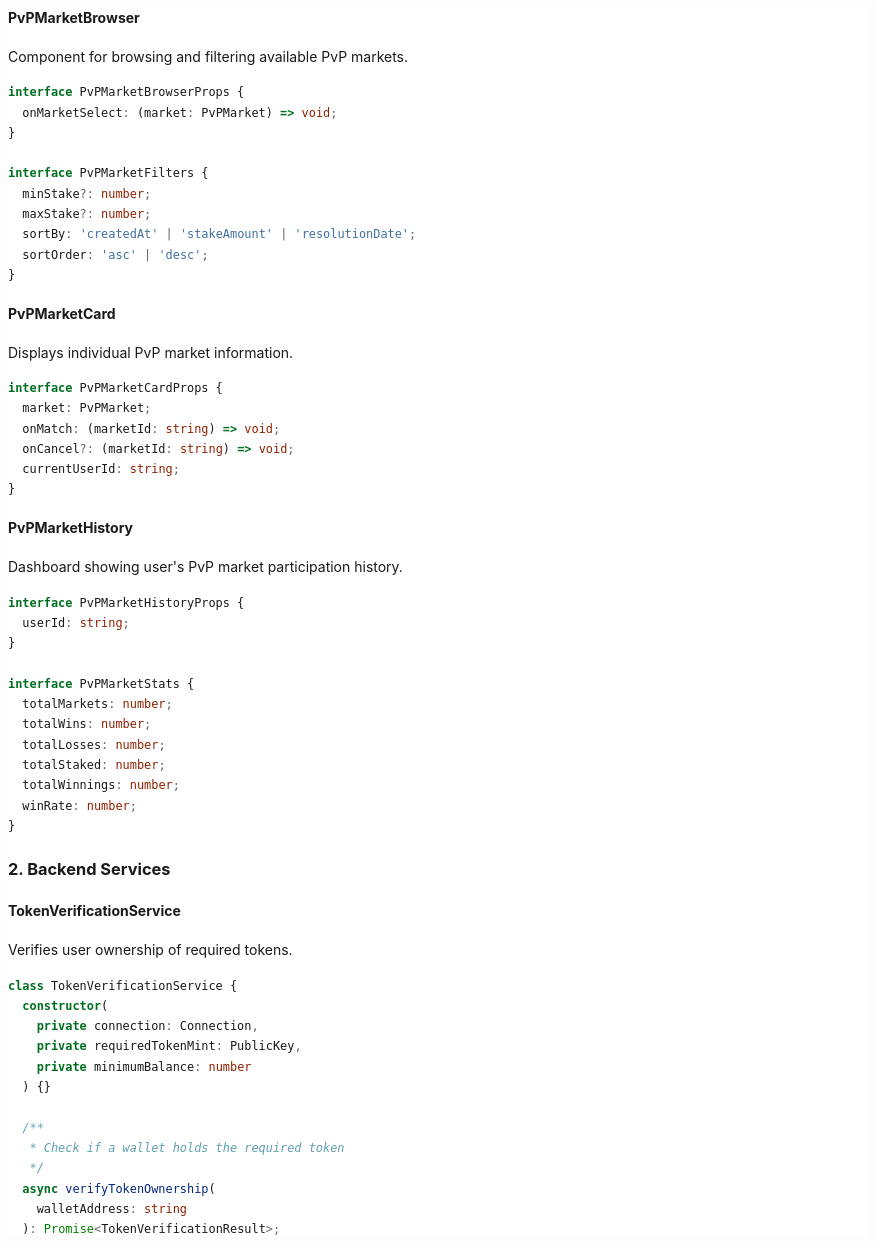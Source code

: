 #### PvPMarketBrowser
Component for browsing and filtering available PvP markets.

```typescript
interface PvPMarketBrowserProps {
  onMarketSelect: (market: PvPMarket) => void;
}

interface PvPMarketFilters {
  minStake?: number;
  maxStake?: number;
  sortBy: 'createdAt' | 'stakeAmount' | 'resolutionDate';
  sortOrder: 'asc' | 'desc';
}
```

#### PvPMarketCard
Displays individual PvP market information.

```typescript
interface PvPMarketCardProps {
  market: PvPMarket;
  onMatch: (marketId: string) => void;
  onCancel?: (marketId: string) => void;
  currentUserId: string;
}
```

#### PvPMarketHistory
Dashboard showing user's PvP market participation history.

```typescript
interface PvPMarketHistoryProps {
  userId: string;
}

interface PvPMarketStats {
  totalMarkets: number;
  totalWins: number;
  totalLosses: number;
  totalStaked: number;
  totalWinnings: number;
  winRate: number;
}
```

### 2. Backend Services

#### TokenVerificationService
Verifies user ownership of required tokens.

```typescript
class TokenVerificationService {
  constructor(
    private connection: Connection,
    private requiredTokenMint: PublicKey,
    private minimumBalance: number
  ) {}

  /**
   * Check if a wallet holds the required token
   */
  async verifyTokenOwnership(
    walletAddress: string
  ): Promise<TokenVerificationResult>;

```